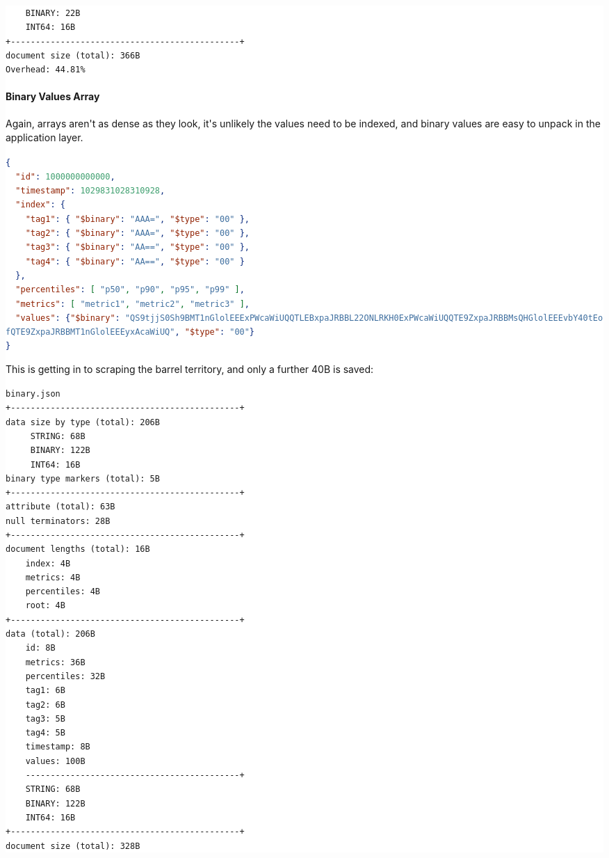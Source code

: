 ```
	BINARY: 22B
	INT64: 16B
+----------------------------------------------+
document size (total): 366B
Overhead: 44.81%
```

#### Binary Values Array

Again, arrays aren't as dense as they look, it's unlikely the values need to be indexed, and binary values are easy to unpack in the application layer.

```json
{
  "id": 1000000000000,
  "timestamp": 1029831028310928,
  "index": {
    "tag1": { "$binary": "AAA=", "$type": "00" },
    "tag2": { "$binary": "AAA=", "$type": "00" },
    "tag3": { "$binary": "AA==", "$type": "00" },
    "tag4": { "$binary": "AA==", "$type": "00" }
  },
  "percentiles": [ "p50", "p90", "p95", "p99" ],
  "metrics": [ "metric1", "metric2", "metric3" ],
  "values": {"$binary": "QS9tjjS0Sh9BMT1nGlolEEExPWcaWiUQQTLEBxpaJRBBL22ONLRKH0ExPWcaWiUQQTE9ZxpaJRBBMsQHGlolEEEvbY40tEofQTE9ZxpaJRBBMT1nGlolEEEyxAcaWiUQ", "$type": "00"}
}
```

This is getting in to scraping the barrel territory, and only a further 40B is saved:

```
binary.json
+----------------------------------------------+
data size by type (total): 206B
	 STRING: 68B
	 BINARY: 122B
	 INT64: 16B
binary type markers (total): 5B
+----------------------------------------------+
attribute (total): 63B
null terminators: 28B
+----------------------------------------------+
document lengths (total): 16B
	index: 4B
	metrics: 4B
	percentiles: 4B
	root: 4B
+----------------------------------------------+
data (total): 206B
	id: 8B
	metrics: 36B
	percentiles: 32B
	tag1: 6B
	tag2: 6B
	tag3: 5B
	tag4: 5B
	timestamp: 8B
	values: 100B
	-------------------------------------------+
	STRING: 68B
	BINARY: 122B
	INT64: 16B
+----------------------------------------------+
document size (total): 328B
```